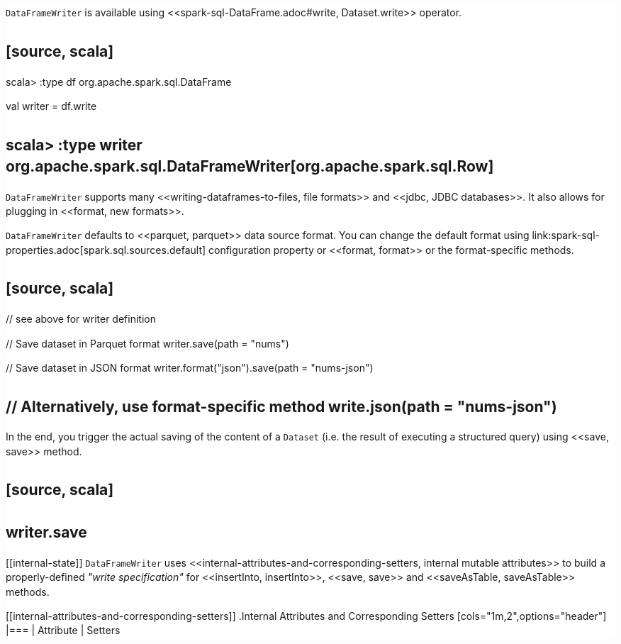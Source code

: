 `DataFrameWriter` is available using <<spark-sql-DataFrame.adoc#write, Dataset.write>> operator.

[source, scala]
----
scala> :type df
org.apache.spark.sql.DataFrame

val writer = df.write

scala> :type writer
org.apache.spark.sql.DataFrameWriter[org.apache.spark.sql.Row]
----

`DataFrameWriter` supports many <<writing-dataframes-to-files, file formats>> and <<jdbc, JDBC databases>>. It also allows for plugging in <<format, new formats>>.

`DataFrameWriter` defaults to <<parquet, parquet>> data source format. You can change the default format using link:spark-sql-properties.adoc[spark.sql.sources.default] configuration property or <<format, format>> or the format-specific methods.

[source, scala]
----
// see above for writer definition

// Save dataset in Parquet format
writer.save(path = "nums")

// Save dataset in JSON format
writer.format("json").save(path = "nums-json")

// Alternatively, use format-specific method
write.json(path = "nums-json")
----

In the end, you trigger the actual saving of the content of a `Dataset` (i.e. the result of executing a structured query) using <<save, save>> method.

[source, scala]
----
writer.save
----

[[internal-state]]
`DataFrameWriter` uses <<internal-attributes-and-corresponding-setters, internal mutable attributes>> to build a properly-defined _"write specification"_ for <<insertInto, insertInto>>, <<save, save>> and <<saveAsTable, saveAsTable>> methods.

[[internal-attributes-and-corresponding-setters]]
.Internal Attributes and Corresponding Setters
[cols="1m,2",options="header"]
|===
| Attribute
| Setters
